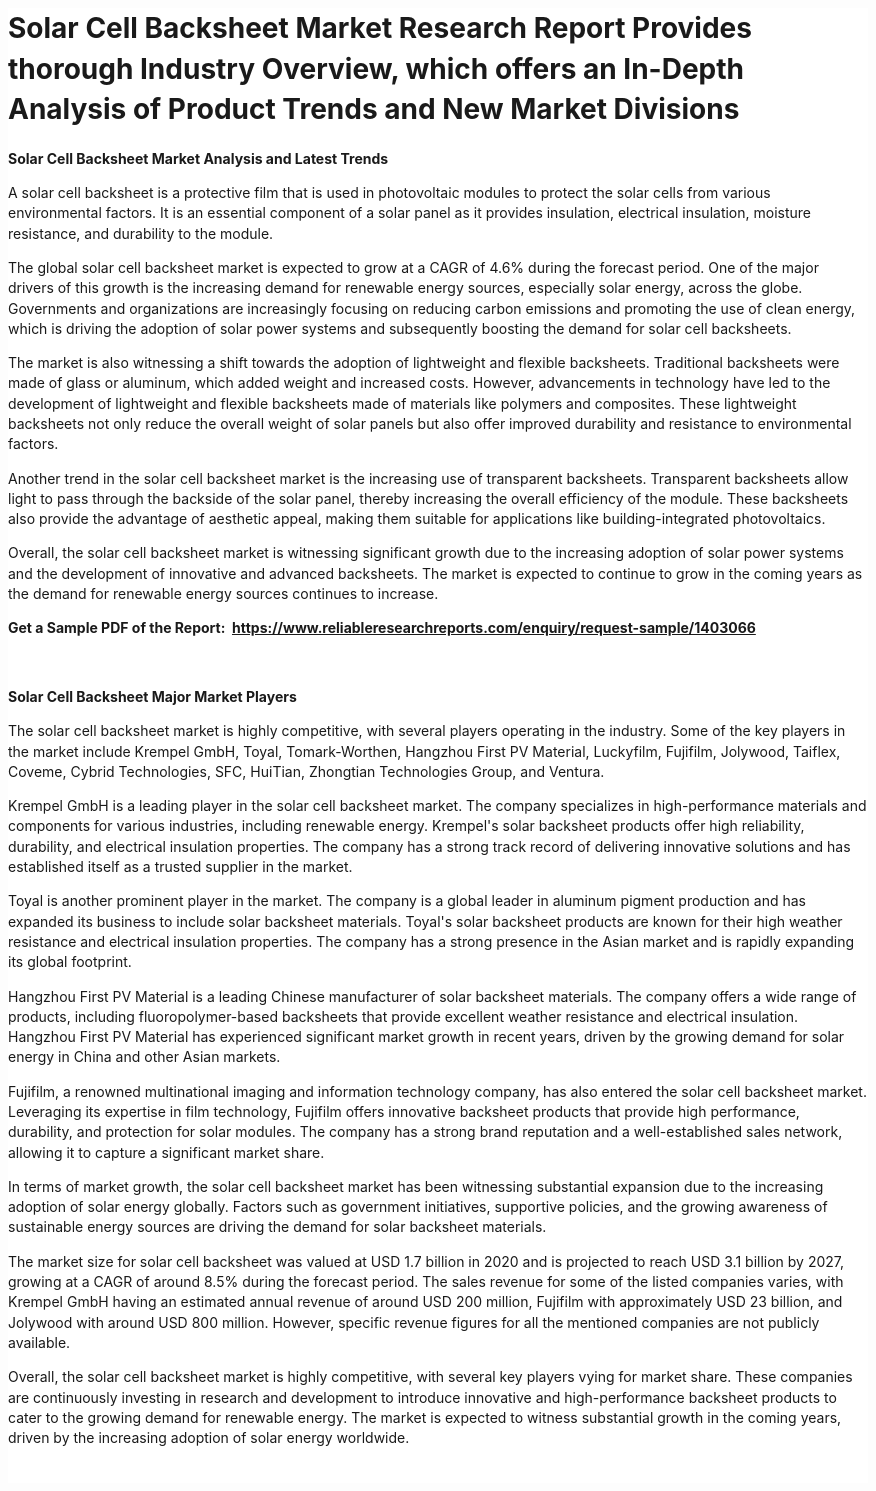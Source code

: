 <p><h1>Solar Cell Backsheet Market Research Report Provides thorough Industry Overview, which offers an In-Depth Analysis of Product Trends and New Market Divisions</h1></p><p><strong>Solar Cell Backsheet Market Analysis and Latest Trends</strong></p>
<p><p>A solar cell backsheet is a protective film that is used in photovoltaic modules to protect the solar cells from various environmental factors. It is an essential component of a solar panel as it provides insulation, electrical insulation, moisture resistance, and durability to the module.</p><p>The global solar cell backsheet market is expected to grow at a CAGR of 4.6% during the forecast period. One of the major drivers of this growth is the increasing demand for renewable energy sources, especially solar energy, across the globe. Governments and organizations are increasingly focusing on reducing carbon emissions and promoting the use of clean energy, which is driving the adoption of solar power systems and subsequently boosting the demand for solar cell backsheets.</p><p>The market is also witnessing a shift towards the adoption of lightweight and flexible backsheets. Traditional backsheets were made of glass or aluminum, which added weight and increased costs. However, advancements in technology have led to the development of lightweight and flexible backsheets made of materials like polymers and composites. These lightweight backsheets not only reduce the overall weight of solar panels but also offer improved durability and resistance to environmental factors.</p><p>Another trend in the solar cell backsheet market is the increasing use of transparent backsheets. Transparent backsheets allow light to pass through the backside of the solar panel, thereby increasing the overall efficiency of the module. These backsheets also provide the advantage of aesthetic appeal, making them suitable for applications like building-integrated photovoltaics.</p><p>Overall, the solar cell backsheet market is witnessing significant growth due to the increasing adoption of solar power systems and the development of innovative and advanced backsheets. The market is expected to continue to grow in the coming years as the demand for renewable energy sources continues to increase.</p></p>
<p><strong>Get a Sample PDF of the Report:&nbsp; <a href="https://www.reliableresearchreports.com/enquiry/request-sample/1403066">https://www.reliableresearchreports.com/enquiry/request-sample/1403066</a></strong></p>
<p>&nbsp;</p>
<p><strong>Solar Cell Backsheet Major Market Players</strong></p>
<p><p>The solar cell backsheet market is highly competitive, with several players operating in the industry. Some of the key players in the market include Krempel GmbH, Toyal, Tomark-Worthen, Hangzhou First PV Material, Luckyfilm, Fujifilm, Jolywood, Taiflex, Coveme, Cybrid Technologies, SFC, HuiTian, Zhongtian Technologies Group, and Ventura.</p><p>Krempel GmbH is a leading player in the solar cell backsheet market. The company specializes in high-performance materials and components for various industries, including renewable energy. Krempel's solar backsheet products offer high reliability, durability, and electrical insulation properties. The company has a strong track record of delivering innovative solutions and has established itself as a trusted supplier in the market.</p><p>Toyal is another prominent player in the market. The company is a global leader in aluminum pigment production and has expanded its business to include solar backsheet materials. Toyal's solar backsheet products are known for their high weather resistance and electrical insulation properties. The company has a strong presence in the Asian market and is rapidly expanding its global footprint.</p><p>Hangzhou First PV Material is a leading Chinese manufacturer of solar backsheet materials. The company offers a wide range of products, including fluoropolymer-based backsheets that provide excellent weather resistance and electrical insulation. Hangzhou First PV Material has experienced significant market growth in recent years, driven by the growing demand for solar energy in China and other Asian markets.</p><p>Fujifilm, a renowned multinational imaging and information technology company, has also entered the solar cell backsheet market. Leveraging its expertise in film technology, Fujifilm offers innovative backsheet products that provide high performance, durability, and protection for solar modules. The company has a strong brand reputation and a well-established sales network, allowing it to capture a significant market share.</p><p>In terms of market growth, the solar cell backsheet market has been witnessing substantial expansion due to the increasing adoption of solar energy globally. Factors such as government initiatives, supportive policies, and the growing awareness of sustainable energy sources are driving the demand for solar backsheet materials.</p><p>The market size for solar cell backsheet was valued at USD 1.7 billion in 2020 and is projected to reach USD 3.1 billion by 2027, growing at a CAGR of around 8.5% during the forecast period. The sales revenue for some of the listed companies varies, with Krempel GmbH having an estimated annual revenue of around USD 200 million, Fujifilm with approximately USD 23 billion, and Jolywood with around USD 800 million. However, specific revenue figures for all the mentioned companies are not publicly available.</p><p>Overall, the solar cell backsheet market is highly competitive, with several key players vying for market share. These companies are continuously investing in research and development to introduce innovative and high-performance backsheet products to cater to the growing demand for renewable energy. The market is expected to witness substantial growth in the coming years, driven by the increasing adoption of solar energy worldwide.</p></p>
<p>&nbsp;</p>